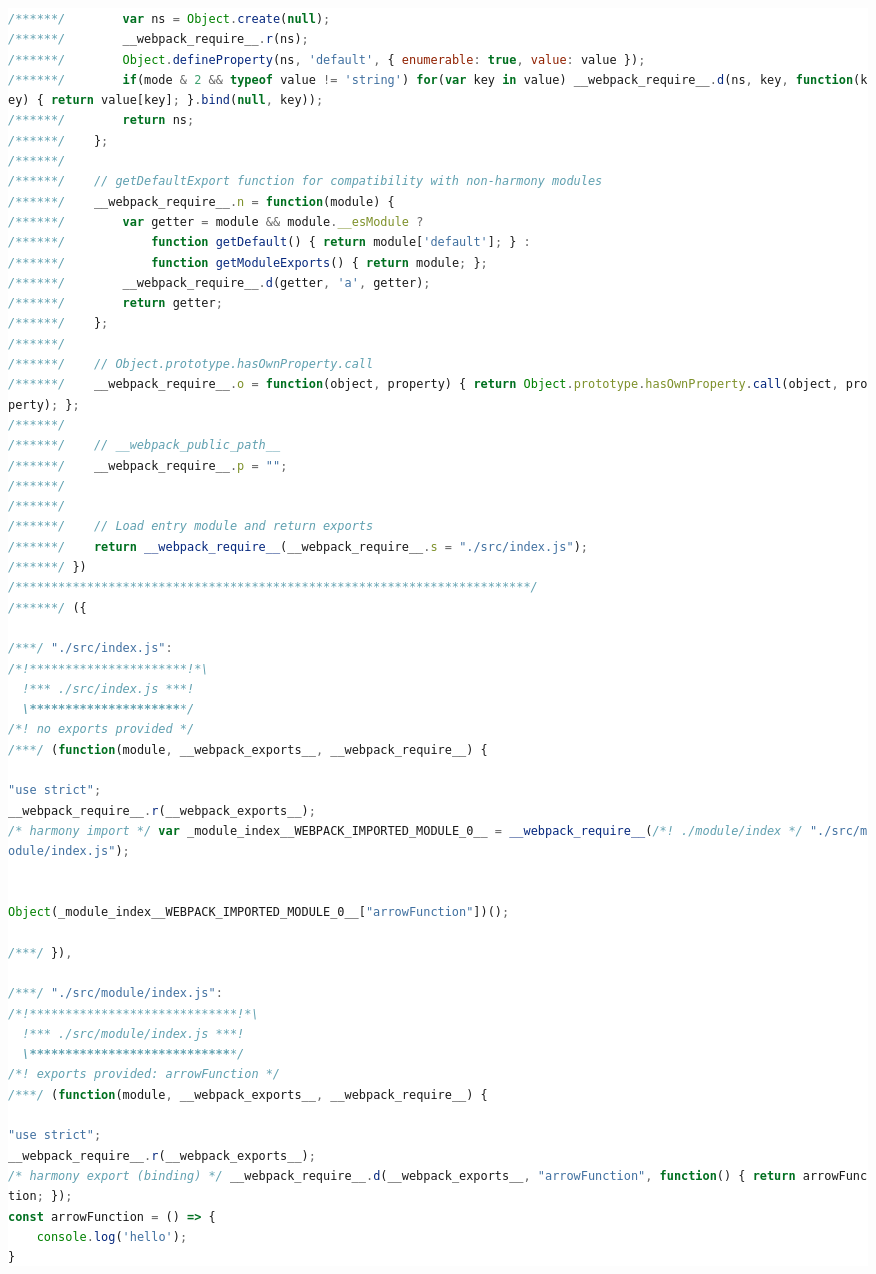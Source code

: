 ```javascript
/******/ 		var ns = Object.create(null);
/******/ 		__webpack_require__.r(ns);
/******/ 		Object.defineProperty(ns, 'default', { enumerable: true, value: value });
/******/ 		if(mode & 2 && typeof value != 'string') for(var key in value) __webpack_require__.d(ns, key, function(key) { return value[key]; }.bind(null, key));
/******/ 		return ns;
/******/ 	};
/******/
/******/ 	// getDefaultExport function for compatibility with non-harmony modules
/******/ 	__webpack_require__.n = function(module) {
/******/ 		var getter = module && module.__esModule ?
/******/ 			function getDefault() { return module['default']; } :
/******/ 			function getModuleExports() { return module; };
/******/ 		__webpack_require__.d(getter, 'a', getter);
/******/ 		return getter;
/******/ 	};
/******/
/******/ 	// Object.prototype.hasOwnProperty.call
/******/ 	__webpack_require__.o = function(object, property) { return Object.prototype.hasOwnProperty.call(object, property); };
/******/
/******/ 	// __webpack_public_path__
/******/ 	__webpack_require__.p = "";
/******/
/******/
/******/ 	// Load entry module and return exports
/******/ 	return __webpack_require__(__webpack_require__.s = "./src/index.js");
/******/ })
/************************************************************************/
/******/ ({

/***/ "./src/index.js":
/*!**********************!*\
  !*** ./src/index.js ***!
  \**********************/
/*! no exports provided */
/***/ (function(module, __webpack_exports__, __webpack_require__) {

"use strict";
__webpack_require__.r(__webpack_exports__);
/* harmony import */ var _module_index__WEBPACK_IMPORTED_MODULE_0__ = __webpack_require__(/*! ./module/index */ "./src/module/index.js");


Object(_module_index__WEBPACK_IMPORTED_MODULE_0__["arrowFunction"])();

/***/ }),

/***/ "./src/module/index.js":
/*!*****************************!*\
  !*** ./src/module/index.js ***!
  \*****************************/
/*! exports provided: arrowFunction */
/***/ (function(module, __webpack_exports__, __webpack_require__) {

"use strict";
__webpack_require__.r(__webpack_exports__);
/* harmony export (binding) */ __webpack_require__.d(__webpack_exports__, "arrowFunction", function() { return arrowFunction; });
const arrowFunction = () => {
    console.log('hello');
}

```